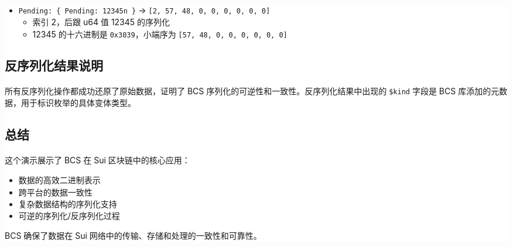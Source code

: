 - `Pending: { Pending: 12345n }` → `[2, 57, 48, 0, 0, 0, 0, 0, 0]`
  - 索引 2，后跟 u64 值 12345 的序列化
  - 12345 的十六进制是 `0x3039`，小端序为 `[57, 48, 0, 0, 0, 0, 0, 0]`

## 反序列化结果说明

所有反序列化操作都成功还原了原始数据，证明了 BCS 序列化的可逆性和一致性。反序列化结果中出现的 `$kind` 字段是 BCS 库添加的元数据，用于标识枚举的具体变体类型。

## 总结

这个演示展示了 BCS 在 Sui 区块链中的核心应用：
- 数据的高效二进制表示
- 跨平台的数据一致性
- 复杂数据结构的序列化支持
- 可逆的序列化/反序列化过程

BCS 确保了数据在 Sui 网络中的传输、存储和处理的一致性和可靠性。
